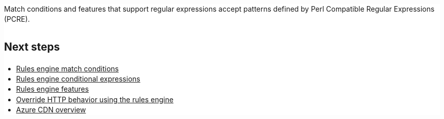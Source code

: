 Match conditions and features that support regular expressions accept patterns defined by Perl Compatible Regular Expressions (PCRE).



## Next steps

- [Rules engine match conditions](cdn-verizon-premium-rules-engine-reference-match-conditions.md)
- [Rules engine conditional expressions](cdn-verizon-premium-rules-engine-reference-conditional-expressions.md)
- [Rules engine features](cdn-verizon-premium-rules-engine-reference-features.md)
- [Override HTTP behavior using the rules engine](cdn-verizon-premium-rules-engine.md)
- [Azure CDN overview](cdn-overview.md)
